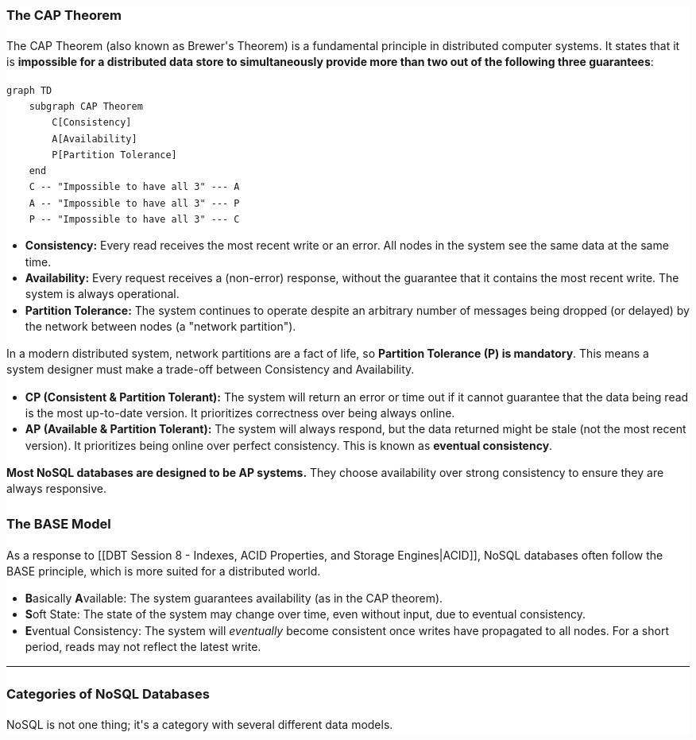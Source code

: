 
### The CAP Theorem
The CAP Theorem (also known as Brewer's Theorem) is a fundamental principle in distributed computer systems. It states that it is **impossible for a distributed data store to simultaneously provide more than two out of the following three guarantees**:

```mermaid
graph TD
    subgraph CAP Theorem
        C[Consistency]
        A[Availability]
        P[Partition Tolerance]
    end
    C -- "Impossible to have all 3" --- A
    A -- "Impossible to have all 3" --- P
    P -- "Impossible to have all 3" --- C
```

*   **Consistency:** Every read receives the most recent write or an error. All nodes in the system see the same data at the same time.
*   **Availability:** Every request receives a (non-error) response, without the guarantee that it contains the most recent write. The system is always operational.
*   **Partition Tolerance:** The system continues to operate despite an arbitrary number of messages being dropped (or delayed) by the network between nodes (a "network partition").

In a modern distributed system, network partitions are a fact of life, so **Partition Tolerance (P) is mandatory**. This means a system designer must make a trade-off between Consistency and Availability.
*   **CP (Consistent & Partition Tolerant):** The system will return an error or time out if it cannot guarantee that the data being read is the most up-to-date version. It prioritizes correctness over being always online.
*   **AP (Available & Partition Tolerant):** The system will always respond, but the data returned might be stale (not the most recent version). It prioritizes being online over perfect consistency. This is known as **eventual consistency**.

**Most NoSQL databases are designed to be AP systems.** They choose availability over strong consistency to ensure they are always responsive.

### The BASE Model
As a response to [[DBT Session 8 - Indexes, ACID Properties, and Storage Engines|ACID]], NoSQL databases often follow the BASE principle, which is more suited for a distributed world.

*   **B**asically **A**vailable: The system guarantees availability (as in the CAP theorem).
*   **S**oft State: The state of the system may change over time, even without input, due to eventual consistency.
*   **E**ventual Consistency: The system will *eventually* become consistent once writes have propagated to all nodes. For a short period, reads may not reflect the latest write.

---

### Categories of NoSQL Databases

NoSQL is not one thing; it's a category with several different data models.
